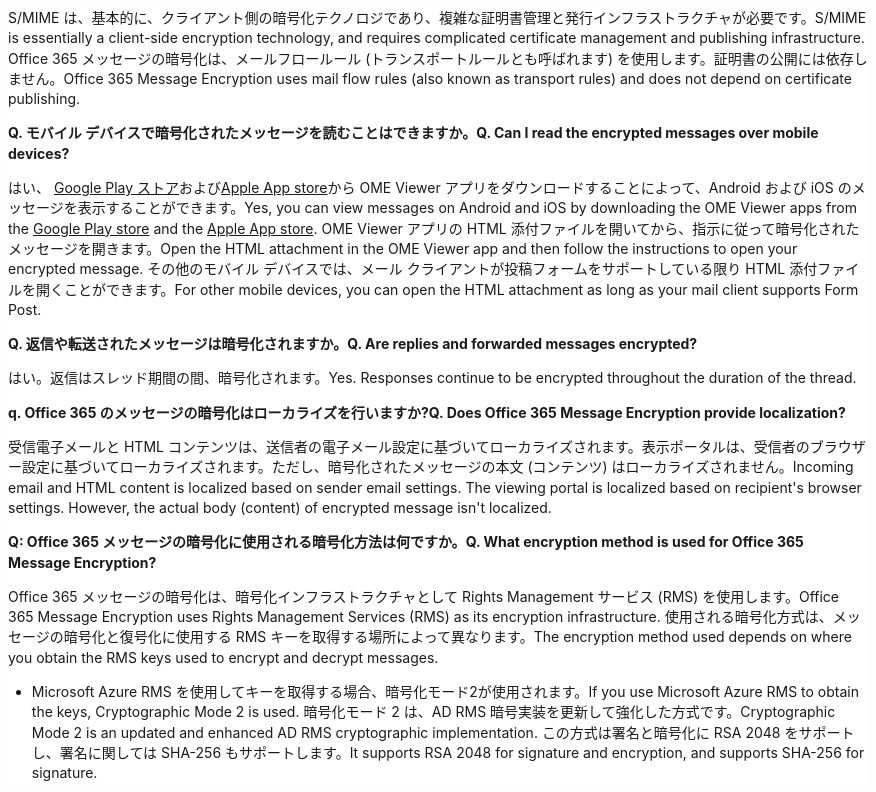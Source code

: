 <span data-ttu-id="bd2b9-246">S/MIME は、基本的に、クライアント側の暗号化テクノロジであり、複雑な証明書管理と発行インフラストラクチャが必要です。</span><span class="sxs-lookup"><span data-stu-id="bd2b9-246">S/MIME is essentially a client-side encryption technology, and requires complicated certificate management and publishing infrastructure.</span></span> <span data-ttu-id="bd2b9-247">Office 365 メッセージの暗号化は、メールフロールール (トランスポートルールとも呼ばれます) を使用します。証明書の公開には依存しません。</span><span class="sxs-lookup"><span data-stu-id="bd2b9-247">Office 365 Message Encryption uses mail flow rules (also known as transport rules) and does not depend on certificate publishing.</span></span>
  
 <span data-ttu-id="bd2b9-248">**Q. モバイル デバイスで暗号化されたメッセージを読むことはできますか。**</span><span class="sxs-lookup"><span data-stu-id="bd2b9-248">**Q. Can I read the encrypted messages over mobile devices?**</span></span>
  
<span data-ttu-id="bd2b9-249">はい、 [Google Play ストア](http://go.microsoft.com/fwlink/?LinkID=525995&amp;clcid=0x409)および[Apple App store](http://go.microsoft.com/fwlink/?LinkID=525996&amp;clcid=0x409)から OME Viewer アプリをダウンロードすることによって、Android および iOS のメッセージを表示することができます。</span><span class="sxs-lookup"><span data-stu-id="bd2b9-249">Yes, you can view messages on Android and iOS by downloading the OME Viewer apps from the [Google Play store](http://go.microsoft.com/fwlink/?LinkID=525995&amp;clcid=0x409) and the [Apple App store](http://go.microsoft.com/fwlink/?LinkID=525996&amp;clcid=0x409).</span></span> <span data-ttu-id="bd2b9-250">OME Viewer アプリの HTML 添付ファイルを開いてから、指示に従って暗号化されたメッセージを開きます。</span><span class="sxs-lookup"><span data-stu-id="bd2b9-250">Open the HTML attachment in the OME Viewer app and then follow the instructions to open your encrypted message.</span></span> <span data-ttu-id="bd2b9-251">その他のモバイル デバイスでは、メール クライアントが投稿フォームをサポートしている限り HTML 添付ファイルを開くことができます。</span><span class="sxs-lookup"><span data-stu-id="bd2b9-251">For other mobile devices, you can open the HTML attachment as long as your mail client supports Form Post.</span></span>
  
 <span data-ttu-id="bd2b9-252">**Q. 返信や転送されたメッセージは暗号化されますか。**</span><span class="sxs-lookup"><span data-stu-id="bd2b9-252">**Q. Are replies and forwarded messages encrypted?**</span></span>
  
<span data-ttu-id="bd2b9-p121">はい。返信はスレッド期間の間、暗号化されます。</span><span class="sxs-lookup"><span data-stu-id="bd2b9-p121">Yes. Responses continue to be encrypted throughout the duration of the thread.</span></span>
  
 <span data-ttu-id="bd2b9-255">**q. Office 365 のメッセージの暗号化はローカライズを行いますか?**</span><span class="sxs-lookup"><span data-stu-id="bd2b9-255">**Q. Does Office 365 Message Encryption provide localization?**</span></span>
  
<span data-ttu-id="bd2b9-p122">受信電子メールと HTML コンテンツは、送信者の電子メール設定に基づいてローカライズされます。表示ポータルは、受信者のブラウザー設定に基づいてローカライズされます。ただし、暗号化されたメッセージの本文 (コンテンツ) はローカライズされません。</span><span class="sxs-lookup"><span data-stu-id="bd2b9-p122">Incoming email and HTML content is localized based on sender email settings. The viewing portal is localized based on recipient's browser settings. However, the actual body (content) of encrypted message isn't localized.</span></span>
  
 <span data-ttu-id="bd2b9-259">**Q: Office 365 メッセージの暗号化に使用される暗号化方法は何ですか。**</span><span class="sxs-lookup"><span data-stu-id="bd2b9-259">**Q. What encryption method is used for Office 365 Message Encryption?**</span></span>
  
<span data-ttu-id="bd2b9-260">Office 365 メッセージの暗号化は、暗号化インフラストラクチャとして Rights Management サービス (RMS) を使用します。</span><span class="sxs-lookup"><span data-stu-id="bd2b9-260">Office 365 Message Encryption uses Rights Management Services (RMS) as its encryption infrastructure.</span></span> <span data-ttu-id="bd2b9-261">使用される暗号化方式は、メッセージの暗号化と復号化に使用する RMS キーを取得する場所によって異なります。</span><span class="sxs-lookup"><span data-stu-id="bd2b9-261">The encryption method used depends on where you obtain the RMS keys used to encrypt and decrypt messages.</span></span>
  
- <span data-ttu-id="bd2b9-262">Microsoft Azure RMS を使用してキーを取得する場合、暗号化モード2が使用されます。</span><span class="sxs-lookup"><span data-stu-id="bd2b9-262">If you use Microsoft Azure RMS to obtain the keys, Cryptographic Mode 2 is used.</span></span> <span data-ttu-id="bd2b9-263">暗号化モード 2 は、AD RMS 暗号実装を更新して強化した方式です。</span><span class="sxs-lookup"><span data-stu-id="bd2b9-263">Cryptographic Mode 2 is an updated and enhanced AD RMS cryptographic implementation.</span></span> <span data-ttu-id="bd2b9-264">この方式は署名と暗号化に RSA 2048 をサポートし、署名に関しては SHA-256 もサポートします。</span><span class="sxs-lookup"><span data-stu-id="bd2b9-264">It supports RSA 2048 for signature and encryption, and supports SHA-256 for signature.</span></span>
    